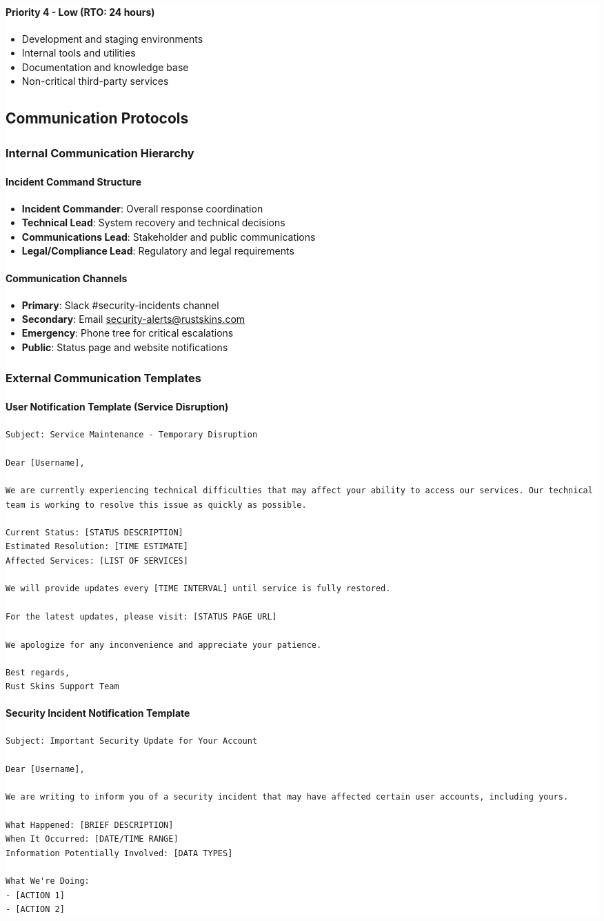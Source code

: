 #### Priority 4 - Low (RTO: 24 hours)
- Development and staging environments
- Internal tools and utilities
- Documentation and knowledge base
- Non-critical third-party services

## Communication Protocols

### Internal Communication Hierarchy

#### Incident Command Structure
- **Incident Commander**: Overall response coordination
- **Technical Lead**: System recovery and technical decisions
- **Communications Lead**: Stakeholder and public communications
- **Legal/Compliance Lead**: Regulatory and legal requirements

#### Communication Channels
- **Primary**: Slack #security-incidents channel
- **Secondary**: Email security-alerts@rustskins.com
- **Emergency**: Phone tree for critical escalations
- **Public**: Status page and website notifications

### External Communication Templates

#### User Notification Template (Service Disruption)
```
Subject: Service Maintenance - Temporary Disruption

Dear [Username],

We are currently experiencing technical difficulties that may affect your ability to access our services. Our technical team is working to resolve this issue as quickly as possible.

Current Status: [STATUS DESCRIPTION]
Estimated Resolution: [TIME ESTIMATE]
Affected Services: [LIST OF SERVICES]

We will provide updates every [TIME INTERVAL] until service is fully restored.

For the latest updates, please visit: [STATUS PAGE URL]

We apologize for any inconvenience and appreciate your patience.

Best regards,
Rust Skins Support Team
```

#### Security Incident Notification Template
```
Subject: Important Security Update for Your Account

Dear [Username],

We are writing to inform you of a security incident that may have affected certain user accounts, including yours.

What Happened: [BRIEF DESCRIPTION]
When It Occurred: [DATE/TIME RANGE]
Information Potentially Involved: [DATA TYPES]

What We're Doing:
- [ACTION 1]
- [ACTION 2]
```